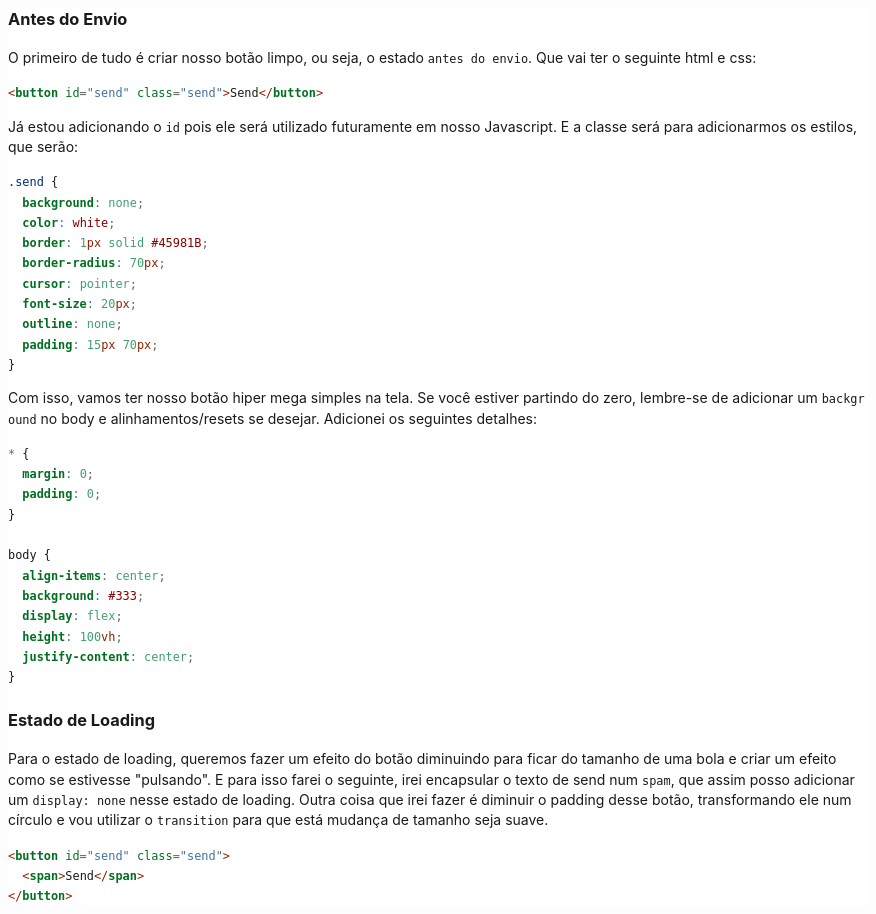 ### Antes do Envio

O primeiro de tudo é criar nosso botão limpo, ou seja, o estado `antes do envio`. Que vai ter o seguinte html e css:

```html
<button id="send" class="send">Send</button>
```

Já estou adicionando o `id` pois ele será utilizado futuramente em nosso Javascript. E a classe será para adicionarmos os estilos, que serão:

```css
.send {
  background: none;
  color: white;
  border: 1px solid #45981B;
  border-radius: 70px;
  cursor: pointer;
  font-size: 20px;
  outline: none;
  padding: 15px 70px;
}
```

Com isso, vamos ter nosso botão hiper mega simples na tela. Se você estiver partindo do zero, lembre-se de adicionar um `background` no body e alinhamentos/resets se desejar. Adicionei os seguintes detalhes:

```css
* {
  margin: 0;
  padding: 0;
}

body {
  align-items: center;
  background: #333;
  display: flex;
  height: 100vh;
  justify-content: center;
}
```

### Estado de Loading

Para o estado de loading, queremos fazer um efeito do botão diminuindo para ficar do tamanho de uma bola e criar um efeito como se estivesse "pulsando". E para isso farei o seguinte, irei encapsular o texto de send num `spam`, que assim posso adicionar um `display: none` nesse estado de loading. Outra coisa que irei fazer é diminuir o padding desse botão, transformando ele num círculo e vou utilizar o `transition` para que está mudança de tamanho seja suave.

```html
<button id="send" class="send">
  <span>Send</span>
</button>
```
